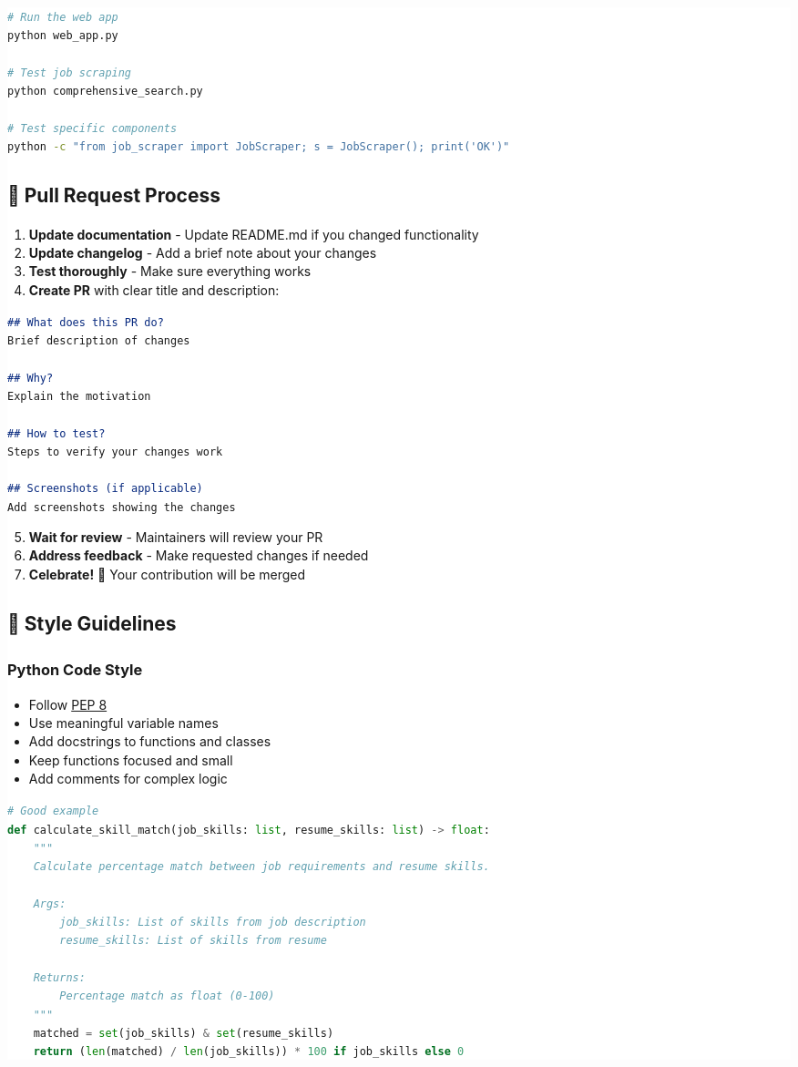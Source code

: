 ```bash
# Run the web app
python web_app.py

# Test job scraping
python comprehensive_search.py

# Test specific components
python -c "from job_scraper import JobScraper; s = JobScraper(); print('OK')"
```

## 🔄 Pull Request Process

1. **Update documentation** - Update README.md if you changed functionality
2. **Update changelog** - Add a brief note about your changes
3. **Test thoroughly** - Make sure everything works
4. **Create PR** with clear title and description:

```markdown
## What does this PR do?
Brief description of changes

## Why?
Explain the motivation

## How to test?
Steps to verify your changes work

## Screenshots (if applicable)
Add screenshots showing the changes
```

5. **Wait for review** - Maintainers will review your PR
6. **Address feedback** - Make requested changes if needed
7. **Celebrate!** 🎉 Your contribution will be merged

## 📐 Style Guidelines

### Python Code Style

- Follow [PEP 8](https://pep8.org/)
- Use meaningful variable names
- Add docstrings to functions and classes
- Keep functions focused and small
- Add comments for complex logic

```python
# Good example
def calculate_skill_match(job_skills: list, resume_skills: list) -> float:
    """
    Calculate percentage match between job requirements and resume skills.

    Args:
        job_skills: List of skills from job description
        resume_skills: List of skills from resume

    Returns:
        Percentage match as float (0-100)
    """
    matched = set(job_skills) & set(resume_skills)
    return (len(matched) / len(job_skills)) * 100 if job_skills else 0
```

